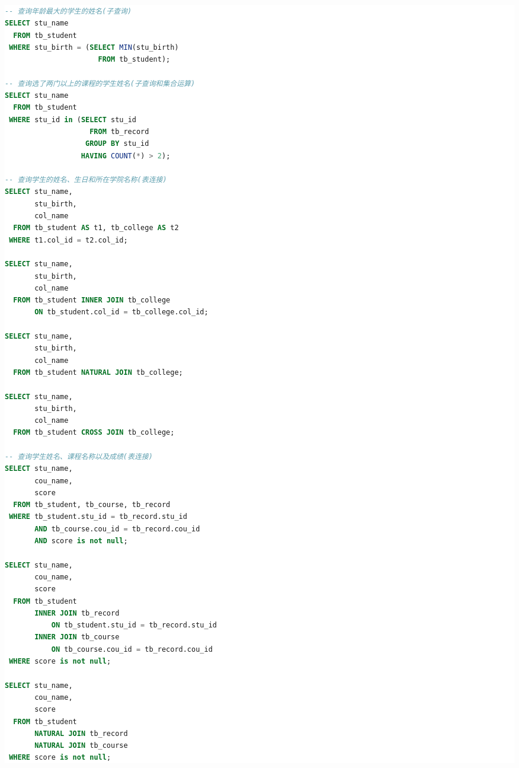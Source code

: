 ```SQL
-- 查询年龄最大的学生的姓名(子查询)
SELECT stu_name
  FROM tb_student
 WHERE stu_birth = (SELECT MIN(stu_birth)
                      FROM tb_student);

-- 查询选了两门以上的课程的学生姓名(子查询和集合运算)
SELECT stu_name
  FROM tb_student
 WHERE stu_id in (SELECT stu_id
				    FROM tb_record
				   GROUP BY stu_id
				  HAVING COUNT(*) > 2);

-- 查询学生的姓名、生日和所在学院名称(表连接)
SELECT stu_name,
       stu_birth,
       col_name
  FROM tb_student AS t1, tb_college AS t2
 WHERE t1.col_id = t2.col_id;
 
SELECT stu_name,
       stu_birth,
	   col_name
  FROM tb_student INNER JOIN tb_college
       ON tb_student.col_id = tb_college.col_id;

SELECT stu_name,
       stu_birth,
	   col_name
  FROM tb_student NATURAL JOIN tb_college;
  
SELECT stu_name,
       stu_birth,
	   col_name
  FROM tb_student CROSS JOIN tb_college;

-- 查询学生姓名、课程名称以及成绩(表连接)
SELECT stu_name,
       cou_name,
	   score
  FROM tb_student, tb_course, tb_record
 WHERE tb_student.stu_id = tb_record.stu_id
       AND tb_course.cou_id = tb_record.cou_id
       AND score is not null;

SELECT stu_name,
       cou_name,
	   score
  FROM tb_student 
       INNER JOIN tb_record
	       ON tb_student.stu_id = tb_record.stu_id
	   INNER JOIN tb_course
	       ON tb_course.cou_id = tb_record.cou_id
 WHERE score is not null;
 
SELECT stu_name,
       cou_name,
       score
  FROM tb_student 
	   NATURAL JOIN tb_record
       NATURAL JOIN tb_course
 WHERE score is not null;
```